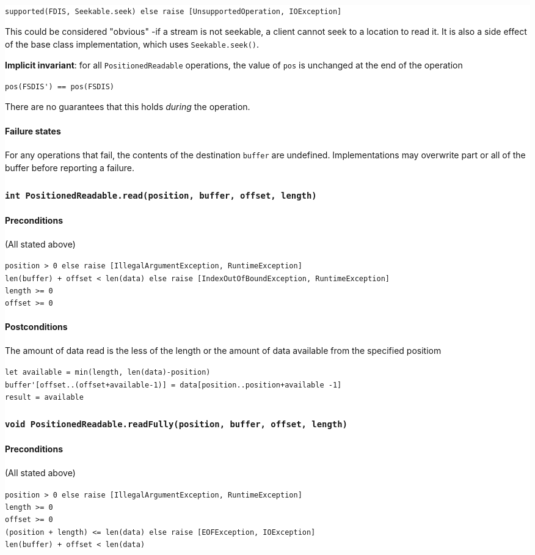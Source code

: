     supported(FDIS, Seekable.seek) else raise [UnsupportedOperation, IOException]

This could be considered "obvious" -if a stream is not seekable, a client
cannot seek to a location to read it. It is also a side effect of the
base class implementation, which uses `Seekable.seek()`.


**Implicit invariant**: for all `PositionedReadable` operations, the value
of `pos` is unchanged at the end of the operation
 
    pos(FSDIS') == pos(FSDIS)


There are no guarantees that this holds *during* the operation.


#### Failure states

For any operations that fail, the contents of the destination
`buffer` are undefined. Implementations may overwrite part
or all of the buffer before reporting a failure.



### `int PositionedReadable.read(position, buffer, offset, length)`
  
#### Preconditions

  (All stated above)
  
    position > 0 else raise [IllegalArgumentException, RuntimeException]
    len(buffer) + offset < len(data) else raise [IndexOutOfBoundException, RuntimeException]
    length >= 0
    offset >= 0
  
#### Postconditions  

The amount of data read is the less of the length or the amount
of data available from the specified positiom
 
    let available = min(length, len(data)-position)
    buffer'[offset..(offset+available-1)] = data[position..position+available -1]
    result = available
  

### `void PositionedReadable.readFully(position, buffer, offset, length)`
  
#### Preconditions

  (All stated above)

    position > 0 else raise [IllegalArgumentException, RuntimeException]
    length >= 0
    offset >= 0 
    (position + length) <= len(data) else raise [EOFException, IOException]
    len(buffer) + offset < len(data)
  